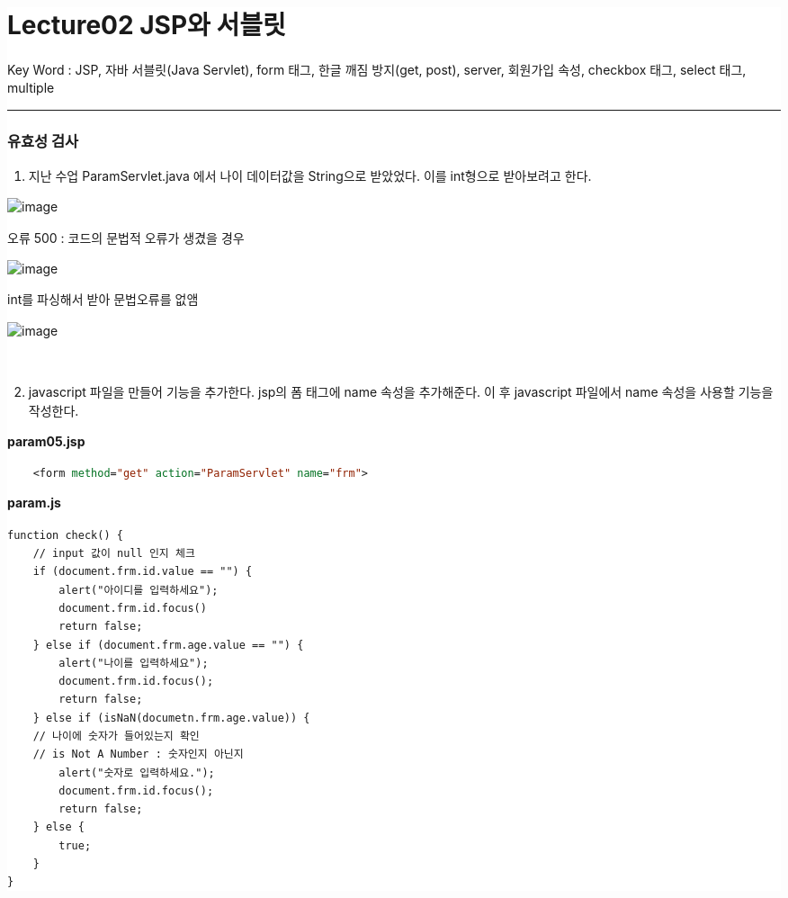 # Lecture02 JSP와 서블릿
Key Word : JSP, 자바 서블릿(Java Servlet), form 태그, 한글 깨짐 방지(get, post), server, 회원가입 속성, checkbox 태그, select 태그, multiple

<hr>
 
### 유효성 검사
   
1. 지난 수업 ParamServlet.java 에서 나이 데이터값을 String으로 받았었다. 이를 int형으로 받아보려고 한다.  
   
![image](https://user-images.githubusercontent.com/84966961/125215306-1a89c200-e2f6-11eb-886e-e0e6150e24ce.png)   
   
오류 500 : 코드의 문법적 오류가 생겼을 경우   
   
![image](https://user-images.githubusercontent.com/84966961/125215085-46f10e80-e2f5-11eb-8aba-bc3f96971175.png)   
   
int를 파싱해서 받아 문법오류를 없앰   
   
![image](https://user-images.githubusercontent.com/84966961/125221360-1912c680-e303-11eb-94ee-4de7d81f6b9a.png)      


<br>


2. javascript 파일을 만들어 기능을 추가한다. jsp의 폼 태그에 name 속성을 추가해준다. 이 후 javascript 파일에서 name 속성을 사용할 기능을 작성한다.   

  
**param05.jsp**
```jsp
	<form method="get" action="ParamServlet" name="frm">
```

**param.js**
```jsp
function check() {
	// input 값이 null 인지 체크
	if (document.frm.id.value == "") {
		alert("아이디를 입력하세요");
		document.frm.id.focus()
		return false;
	} else if (document.frm.age.value == "") {
		alert("나이를 입력하세요");
		document.frm.id.focus();
		return false;
	} else if (isNaN(documetn.frm.age.value)) {
	// 나이에 숫자가 들어있는지 확인
	// is Not A Number : 숫자인지 아닌지
		alert("숫자로 입력하세요.");
		document.frm.id.focus();
		return false;
	} else {
		true;
	}
}
```
